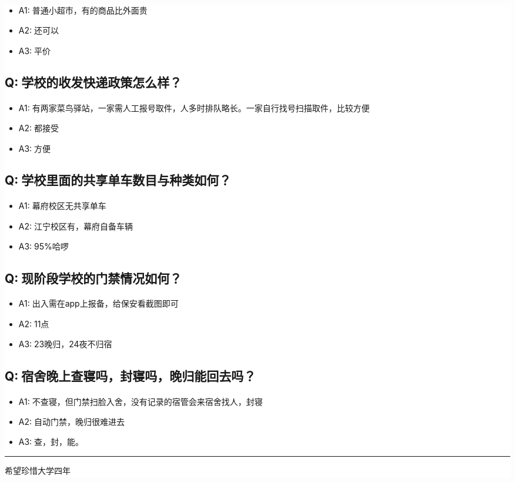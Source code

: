- A1: 普通小超市，有的商品比外面贵

- A2: 还可以

- A3: 平价

## Q: 学校的收发快递政策怎么样？

- A1: 有两家菜鸟驿站，一家需人工报号取件，人多时排队略长。一家自行找号扫描取件，比较方便

- A2: 都接受

- A3: 方便

## Q: 学校里面的共享单车数目与种类如何？

- A1: 幕府校区无共享单车

- A2: 江宁校区有，幕府自备车辆

- A3: 95%哈啰

## Q: 现阶段学校的门禁情况如何？

- A1: 出入需在app上报备，给保安看截图即可

- A2: 11点

- A3: 23晚归，24夜不归宿

## Q: 宿舍晚上查寝吗，封寝吗，晚归能回去吗？

- A1: 不查寝，但门禁扫脸入舍，没有记录的宿管会来宿舍找人，封寝

- A2: 自动门禁，晚归很难进去

- A3: 查，封，能。

***

希望珍惜大学四年